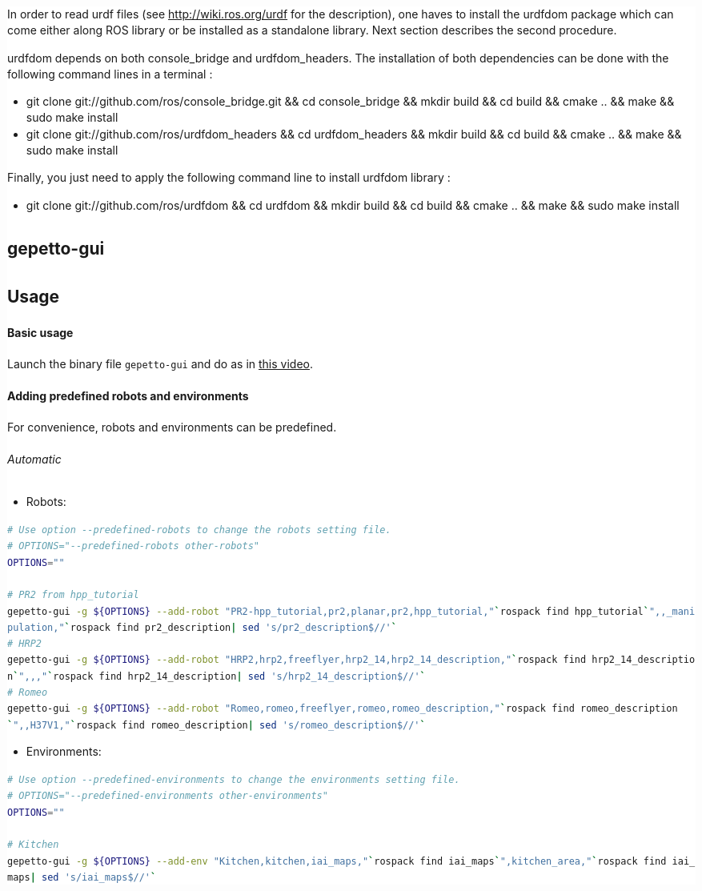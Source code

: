 In order to read urdf files (see http://wiki.ros.org/urdf for the description), one haves to install the urdfdom package which can come either along ROS library or be installed as a standalone library. Next section describes the second procedure.

urdfdom depends on both console_bridge and urdfdom_headers. The installation of both dependencies can be done with the following command lines in a terminal :
  - git clone git://github.com/ros/console_bridge.git && cd console_bridge && mkdir build && cd build && cmake .. && make && sudo make install
  - git clone git://github.com/ros/urdfdom_headers && cd urdfdom_headers && mkdir build && cd build && cmake .. && make && sudo make install
    
Finally, you just need to apply the following command line to install urdfdom library :
  - git clone git://github.com/ros/urdfdom && cd urdfdom && mkdir build && cd build && cmake .. && make && sudo make install

## gepetto-gui
## Usage

#### Basic usage
Launch the binary file `gepetto-gui` and do as in [this video](http://homepages.laas.fr/jmirabel/raw/videos/hpp-gui-example.mp4).

#### Adding predefined robots and environments
For convenience, robots and environments can be predefined.

###### Automatic
* Robots:
```bash
# Use option --predefined-robots to change the robots setting file.
# OPTIONS="--predefined-robots other-robots"
OPTIONS=""

# PR2 from hpp_tutorial
gepetto-gui -g ${OPTIONS} --add-robot "PR2-hpp_tutorial,pr2,planar,pr2,hpp_tutorial,"`rospack find hpp_tutorial`",,_manipulation,"`rospack find pr2_description| sed 's/pr2_description$//'`
# HRP2
gepetto-gui -g ${OPTIONS} --add-robot "HRP2,hrp2,freeflyer,hrp2_14,hrp2_14_description,"`rospack find hrp2_14_description`",,,"`rospack find hrp2_14_description| sed 's/hrp2_14_description$//'`
# Romeo
gepetto-gui -g ${OPTIONS} --add-robot "Romeo,romeo,freeflyer,romeo,romeo_description,"`rospack find romeo_description`",,H37V1,"`rospack find romeo_description| sed 's/romeo_description$//'`
```

* Environments:
```bash
# Use option --predefined-environments to change the environments setting file.
# OPTIONS="--predefined-environments other-environments"
OPTIONS=""

# Kitchen
gepetto-gui -g ${OPTIONS} --add-env "Kitchen,kitchen,iai_maps,"`rospack find iai_maps`",kitchen_area,"`rospack find iai_maps| sed 's/iai_maps$//'`
```
